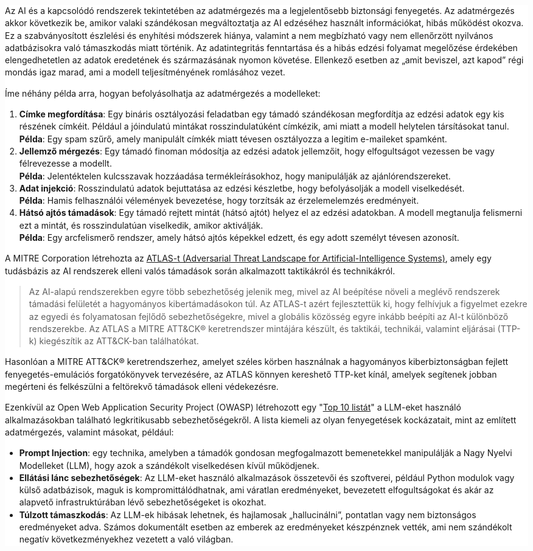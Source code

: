 Az AI és a kapcsolódó rendszerek tekintetében az adatmérgezés ma a legjelentősebb biztonsági fenyegetés. Az adatmérgezés akkor következik be, amikor valaki szándékosan megváltoztatja az AI edzéséhez használt információkat, hibás működést okozva. Ez a szabványosított észlelési és enyhítési módszerek hiánya, valamint a nem megbízható vagy nem ellenőrzött nyilvános adatbázisokra való támaszkodás miatt történik. Az adatintegritás fenntartása és a hibás edzési folyamat megelőzése érdekében elengedhetetlen az adatok eredetének és származásának nyomon követése. Ellenkező esetben az „amit beviszel, azt kapod” régi mondás igaz marad, ami a modell teljesítményének romlásához vezet.

Íme néhány példa arra, hogyan befolyásolhatja az adatmérgezés a modelleket:

1. **Címke megfordítása**: Egy bináris osztályozási feladatban egy támadó szándékosan megfordítja az edzési adatok egy kis részének címkéit. Például a jóindulatú mintákat rosszindulatúként címkézik, ami miatt a modell helytelen társításokat tanul.\
   **Példa**: Egy spam szűrő, amely manipulált címkék miatt tévesen osztályozza a legitim e-maileket spamként.
2. **Jellemző mérgezés**: Egy támadó finoman módosítja az edzési adatok jellemzőit, hogy elfogultságot vezessen be vagy félrevezesse a modellt.\
   **Példa**: Jelentéktelen kulcsszavak hozzáadása termékleírásokhoz, hogy manipulálják az ajánlórendszereket.
3. **Adat injekció**: Rosszindulatú adatok bejuttatása az edzési készletbe, hogy befolyásolják a modell viselkedését.\
   **Példa**: Hamis felhasználói vélemények bevezetése, hogy torzítsák az érzelemelemzés eredményeit.
4. **Hátsó ajtós támadások**: Egy támadó rejtett mintát (hátsó ajtót) helyez el az edzési adatokban. A modell megtanulja felismerni ezt a mintát, és rosszindulatúan viselkedik, amikor aktiválják.\
   **Példa**: Egy arcfelismerő rendszer, amely hátsó ajtós képekkel edzett, és egy adott személyt tévesen azonosít.

A MITRE Corporation létrehozta az [ATLAS-t (Adversarial Threat Landscape for Artificial-Intelligence Systems)](https://atlas.mitre.org/?WT.mc_id=academic-105485-koreyst), amely egy tudásbázis az AI rendszerek elleni valós támadások során alkalmazott taktikákról és technikákról.

> Az AI-alapú rendszerekben egyre több sebezhetőség jelenik meg, mivel az AI beépítése növeli a meglévő rendszerek támadási felületét a hagyományos kibertámadásokon túl. Az ATLAS-t azért fejlesztettük ki, hogy felhívjuk a figyelmet ezekre az egyedi és folyamatosan fejlődő sebezhetőségekre, mivel a globális közösség egyre inkább beépíti az AI-t különböző rendszerekbe. Az ATLAS a MITRE ATT&CK® keretrendszer mintájára készült, és taktikái, technikái, valamint eljárásai (TTP-k) kiegészítik az ATT&CK-ban találhatókat.

Hasonlóan a MITRE ATT&CK® keretrendszerhez, amelyet széles körben használnak a hagyományos kiberbiztonságban fejlett fenyegetés-emulációs forgatókönyvek tervezésére, az ATLAS könnyen kereshető TTP-ket kínál, amelyek segítenek jobban megérteni és felkészülni a feltörekvő támadások elleni védekezésre.

Ezenkívül az Open Web Application Security Project (OWASP) létrehozott egy "[Top 10 listát](https://llmtop10.com/?WT.mc_id=academic-105485-koreyst)" a LLM-eket használó alkalmazásokban található legkritikusabb sebezhetőségekről. A lista kiemeli az olyan fenyegetések kockázatait, mint az említett adatmérgezés, valamint másokat, például:

- **Prompt Injection**: egy technika, amelyben a támadók gondosan megfogalmazott bemenetekkel manipulálják a Nagy Nyelvi Modelleket (LLM), hogy azok a szándékolt viselkedésen kívül működjenek.
- **Ellátási lánc sebezhetőségek**: Az LLM-eket használó alkalmazások összetevői és szoftverei, például Python modulok vagy külső adatbázisok, maguk is kompromittálódhatnak, ami váratlan eredményeket, bevezetett elfogultságokat és akár az alapvető infrastruktúrában lévő sebezhetőségeket is okozhat.
- **Túlzott támaszkodás**: Az LLM-ek hibásak lehetnek, és hajlamosak „hallucinálni”, pontatlan vagy nem biztonságos eredményeket adva. Számos dokumentált esetben az emberek az eredményeket készpénznek vették, ami nem szándékolt negatív következményekhez vezetett a való világban.
